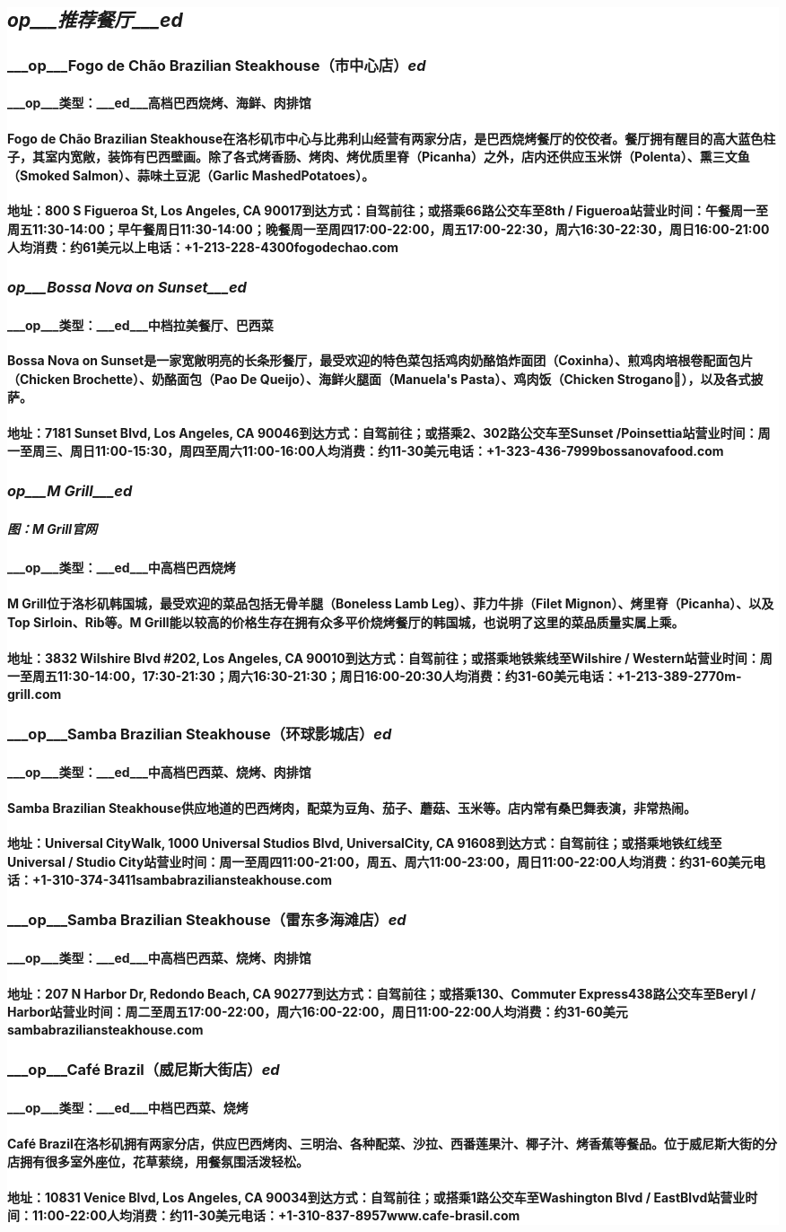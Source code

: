 ## ___op___推荐餐厅___ed___
### ___op___Fogo de Chão Brazilian Steakhouse（市中心店）___ed___
#### ___op___类型：___ed___高档巴西烧烤、海鲜、肉排馆
#### Fogo de Chão Brazilian Steakhouse在洛杉矶市中心与比弗利山经营有两家分店，是巴西烧烤餐厅的佼佼者。餐厅拥有醒目的高大蓝色柱子，其室内宽敞，装饰有巴西壁画。除了各式烤香肠、烤肉、烤优质里脊（Picanha）之外，店内还供应玉米饼（Polenta）、熏三文鱼（Smoked Salmon）、蒜味土豆泥（Garlic MashedPotatoes）。
#### 地址：800 S Figueroa St, Los Angeles, CA 90017到达方式：自驾前往；或搭乘66路公交车至8th / Figueroa站营业时间：午餐周一至周五11:30-14:00；早午餐周日11:30-14:00；晚餐周一至周四17:00-22:00，周五17:00-22:30，周六16:30-22:30，周日16:00-21:00人均消费：约61美元以上电话：+1-213-228-4300fogodechao.com
### ___op___Bossa Nova on Sunset___ed___
#### ___op___类型：___ed___中档拉美餐厅、巴西菜
#### Bossa Nova on Sunset是一家宽敞明亮的长条形餐厅，最受欢迎的特色菜包括鸡肉奶酪馅炸面团（Coxinha）、煎鸡肉培根卷配面包片（Chicken Brochette）、奶酪面包（Pao De Queijo）、海鲜火腿面（Manuela&apos;s Pasta）、鸡肉饭（Chicken Strogano），以及各式披萨。
#### 地址：7181 Sunset Blvd, Los Angeles, CA 90046到达方式：自驾前往；或搭乘2、302路公交车至Sunset /Poinsettia站营业时间：周一至周三、周日11:00-15:30，周四至周六11:00-16:00人均消费：约11-30美元电话：+1-323-436-7999bossanovafood.com
### ___op___M Grill___ed___
##### 图：M Grill官网
#### ___op___类型：___ed___中高档巴西烧烤
#### M Grill位于洛杉矶韩国城，最受欢迎的菜品包括无骨羊腿（Boneless Lamb Leg）、菲力牛排（Filet Mignon）、烤里脊（Picanha）、以及Top Sirloin、Rib等。M Grill能以较高的价格生存在拥有众多平价烧烤餐厅的韩国城，也说明了这里的菜品质量实属上乘。
#### 地址：3832 Wilshire Blvd #202, Los Angeles, CA 90010到达方式：自驾前往；或搭乘地铁紫线至Wilshire / Western站营业时间：周一至周五11:30-14:00，17:30-21:30；周六16:30-21:30；周日16:00-20:30人均消费：约31-60美元电话：+1-213-389-2770m-grill.com
### ___op___Samba Brazilian Steakhouse（环球影城店）___ed___
#### ___op___类型：___ed___中高档巴西菜、烧烤、肉排馆
#### Samba Brazilian Steakhouse供应地道的巴西烤肉，配菜为豆角、茄子、蘑菇、玉米等。店内常有桑巴舞表演，非常热闹。
#### 地址：Universal CityWalk, 1000 Universal Studios Blvd, UniversalCity, CA 91608到达方式：自驾前往；或搭乘地铁红线至Universal / Studio City站营业时间：周一至周四11:00-21:00，周五、周六11:00-23:00，周日11:00-22:00人均消费：约31-60美元电话：+1-310-374-3411sambabraziliansteakhouse.com
### ___op___Samba Brazilian Steakhouse（雷东多海滩店）___ed___
#### ___op___类型：___ed___中高档巴西菜、烧烤、肉排馆
#### 地址：207 N Harbor Dr, Redondo Beach, CA 90277到达方式：自驾前往；或搭乘130、Commuter Express438路公交车至Beryl / Harbor站营业时间：周二至周五17:00-22:00，周六16:00-22:00，周日11:00-22:00人均消费：约31-60美元sambabraziliansteakhouse.com
### ___op___Café Brazil（威尼斯大街店）___ed___
#### ___op___类型：___ed___中档巴西菜、烧烤
#### Café Brazil在洛杉矶拥有两家分店，供应巴西烤肉、三明治、各种配菜、沙拉、西番莲果汁、椰子汁、烤香蕉等餐品。位于威尼斯大街的分店拥有很多室外座位，花草萦绕，用餐氛围活泼轻松。
#### 地址：10831 Venice Blvd, Los Angeles, CA 90034到达方式：自驾前往；或搭乘1路公交车至Washington Blvd / EastBlvd站营业时间：11:00-22:00人均消费：约11-30美元电话：+1-310-837-8957www.cafe-brasil.com